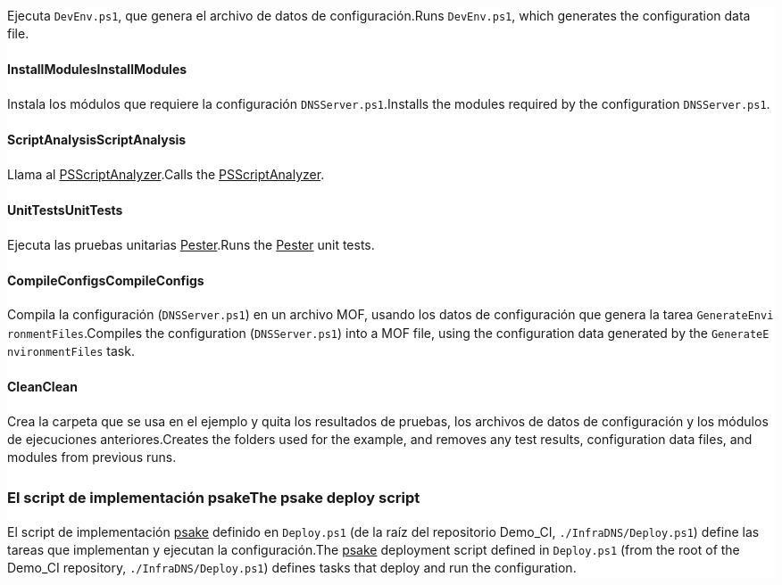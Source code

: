 <span data-ttu-id="1c8f8-180">Ejecuta `DevEnv.ps1`, que genera el archivo de datos de configuración.</span><span class="sxs-lookup"><span data-stu-id="1c8f8-180">Runs `DevEnv.ps1`, which generates the configuration data file.</span></span>

#### <a name="installmodules"></a><span data-ttu-id="1c8f8-181">InstallModules</span><span class="sxs-lookup"><span data-stu-id="1c8f8-181">InstallModules</span></span>

<span data-ttu-id="1c8f8-182">Instala los módulos que requiere la configuración `DNSServer.ps1`.</span><span class="sxs-lookup"><span data-stu-id="1c8f8-182">Installs the modules required by the configuration `DNSServer.ps1`.</span></span>

#### <a name="scriptanalysis"></a><span data-ttu-id="1c8f8-183">ScriptAnalysis</span><span class="sxs-lookup"><span data-stu-id="1c8f8-183">ScriptAnalysis</span></span>

<span data-ttu-id="1c8f8-184">Llama al [PSScriptAnalyzer](https://github.com/PowerShell/PSScriptAnalyzer).</span><span class="sxs-lookup"><span data-stu-id="1c8f8-184">Calls the [PSScriptAnalyzer](https://github.com/PowerShell/PSScriptAnalyzer).</span></span>

#### <a name="unittests"></a><span data-ttu-id="1c8f8-185">UnitTests</span><span class="sxs-lookup"><span data-stu-id="1c8f8-185">UnitTests</span></span>

<span data-ttu-id="1c8f8-186">Ejecuta las pruebas unitarias [Pester](https://github.com/pester/Pester/wiki).</span><span class="sxs-lookup"><span data-stu-id="1c8f8-186">Runs the [Pester](https://github.com/pester/Pester/wiki) unit tests.</span></span>

#### <a name="compileconfigs"></a><span data-ttu-id="1c8f8-187">CompileConfigs</span><span class="sxs-lookup"><span data-stu-id="1c8f8-187">CompileConfigs</span></span>

<span data-ttu-id="1c8f8-188">Compila la configuración (`DNSServer.ps1`) en un archivo MOF, usando los datos de configuración que genera la tarea `GenerateEnvironmentFiles`.</span><span class="sxs-lookup"><span data-stu-id="1c8f8-188">Compiles the configuration (`DNSServer.ps1`) into a MOF file, using the configuration data generated by the `GenerateEnvironmentFiles` task.</span></span>

#### <a name="clean"></a><span data-ttu-id="1c8f8-189">Clean</span><span class="sxs-lookup"><span data-stu-id="1c8f8-189">Clean</span></span>

<span data-ttu-id="1c8f8-190">Crea la carpeta que se usa en el ejemplo y quita los resultados de pruebas, los archivos de datos de configuración y los módulos de ejecuciones anteriores.</span><span class="sxs-lookup"><span data-stu-id="1c8f8-190">Creates the folders used for the example, and removes any test results, configuration data files, and modules from previous runs.</span></span>

### <a name="the-psake-deploy-script"></a><span data-ttu-id="1c8f8-191">El script de implementación psake</span><span class="sxs-lookup"><span data-stu-id="1c8f8-191">The psake deploy script</span></span>

<span data-ttu-id="1c8f8-192">El script de implementación [psake](https://github.com/psake/psake) definido en `Deploy.ps1` (de la raíz del repositorio Demo_CI, `./InfraDNS/Deploy.ps1`) define las tareas que implementan y ejecutan la configuración.</span><span class="sxs-lookup"><span data-stu-id="1c8f8-192">The [psake](https://github.com/psake/psake) deployment script defined in `Deploy.ps1` (from the root of the Demo_CI repository, `./InfraDNS/Deploy.ps1`) defines tasks that deploy and run the configuration.</span></span>
